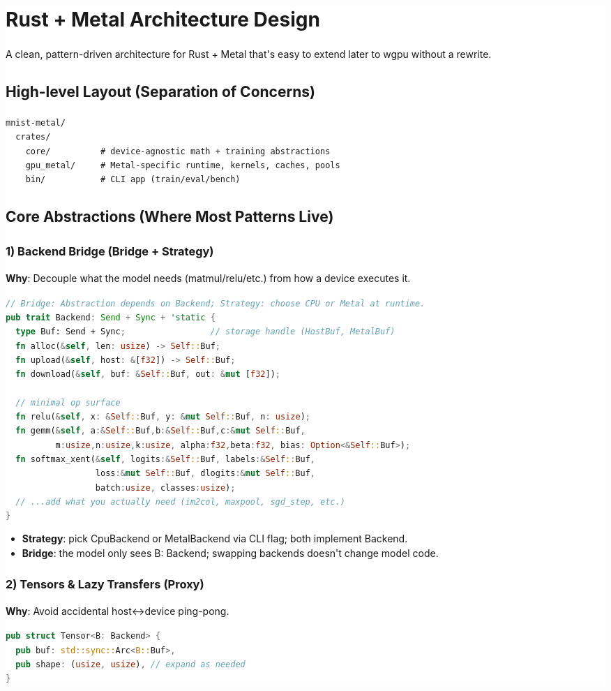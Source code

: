 # Rust + Metal Architecture Design

A clean, pattern-driven architecture for Rust + Metal that's easy to extend later to wgpu without a rewrite.

## High-level Layout (Separation of Concerns)

```
mnist-metal/
  crates/
    core/          # device-agnostic math + training abstractions
    gpu_metal/     # Metal-specific runtime, kernels, caches, pools
    bin/           # CLI app (train/eval/bench)
```

## Core Abstractions (Where Most Patterns Live)

### 1) Backend Bridge (Bridge + Strategy)

**Why**: Decouple what the model needs (matmul/relu/etc.) from how a device executes it.

```rust
// Bridge: Abstraction depends on Backend; Strategy: choose CPU or Metal at runtime.
pub trait Backend: Send + Sync + 'static {
  type Buf: Send + Sync;                 // storage handle (HostBuf, MetalBuf)
  fn alloc(&self, len: usize) -> Self::Buf;
  fn upload(&self, host: &[f32]) -> Self::Buf;
  fn download(&self, buf: &Self::Buf, out: &mut [f32]);

  // minimal op surface
  fn relu(&self, x: &Self::Buf, y: &mut Self::Buf, n: usize);
  fn gemm(&self, a:&Self::Buf,b:&Self::Buf,c:&mut Self::Buf,
          m:usize,n:usize,k:usize, alpha:f32,beta:f32, bias: Option<&Self::Buf>);
  fn softmax_xent(&self, logits:&Self::Buf, labels:&Self::Buf,
                  loss:&mut Self::Buf, dlogits:&mut Self::Buf,
                  batch:usize, classes:usize);
  // ...add what you actually need (im2col, maxpool, sgd_step, etc.)
}
```

- **Strategy**: pick CpuBackend or MetalBackend via CLI flag; both implement Backend.
- **Bridge**: the model only sees B: Backend; swapping backends doesn't change model code.

### 2) Tensors & Lazy Transfers (Proxy)

**Why**: Avoid accidental host↔device ping-pong.

```rust
pub struct Tensor<B: Backend> {
  pub buf: std::sync::Arc<B::Buf>,
  pub shape: (usize, usize), // expand as needed
}
```
